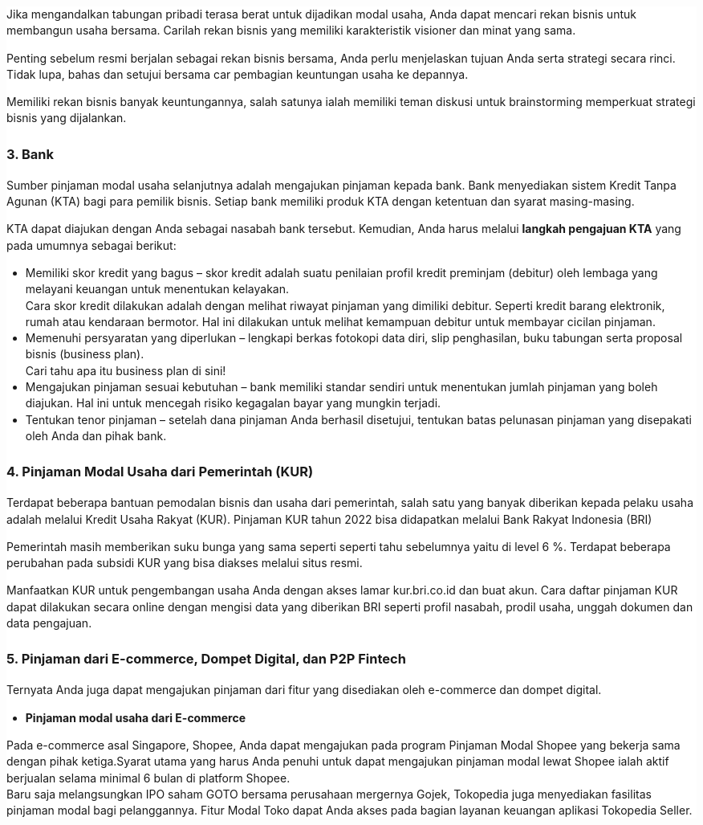 Jika mengandalkan tabungan pribadi terasa berat untuk dijadikan modal usaha, Anda dapat mencari rekan bisnis untuk membangun usaha bersama. Carilah rekan bisnis yang memiliki karakteristik visioner dan minat yang sama.

Penting sebelum resmi berjalan sebagai rekan bisnis bersama, Anda perlu menjelaskan tujuan Anda serta strategi secara rinci. Tidak lupa, bahas dan setujui bersama car pembagian keuntungan usaha ke depannya.

Memiliki rekan bisnis banyak keuntungannya, salah satunya ialah memiliki teman diskusi untuk brainstorming memperkuat strategi bisnis yang dijalankan.

### 3. Bank

Sumber pinjaman modal usaha selanjutnya adalah mengajukan pinjaman kepada bank. Bank menyediakan sistem Kredit Tanpa Agunan (KTA) bagi para pemilik bisnis. Setiap bank memiliki produk KTA dengan ketentuan dan syarat masing-masing.

KTA dapat diajukan dengan Anda sebagai nasabah bank tersebut. Kemudian, Anda harus melalui **langkah pengajuan KTA** yang pada umumnya sebagai berikut:

* Memiliki skor kredit yang bagus – skor kredit adalah suatu penilaian profil kredit preminjam (debitur) oleh lembaga yang melayani keuangan untuk menentukan kelayakan.\
  Cara skor kredit dilakukan adalah dengan melihat riwayat pinjaman yang dimiliki debitur. Seperti kredit barang elektronik, rumah atau kendaraan bermotor. Hal ini dilakukan untuk melihat kemampuan debitur untuk membayar cicilan pinjaman.
* Memenuhi persyaratan yang diperlukan – lengkapi berkas fotokopi data diri, slip penghasilan, buku tabungan serta proposal bisnis (business plan).\
  Cari tahu apa itu business plan di sini!
* Mengajukan pinjaman sesuai kebutuhan – bank memiliki standar sendiri untuk menentukan jumlah pinjaman yang boleh diajukan. Hal ini untuk mencegah risiko kegagalan bayar yang mungkin terjadi.
* Tentukan tenor pinjaman – setelah dana pinjaman Anda berhasil disetujui, tentukan batas pelunasan pinjaman yang disepakati oleh Anda dan pihak bank.

### 4. Pinjaman Modal Usaha dari Pemerintah (KUR)

Terdapat beberapa bantuan pemodalan bisnis dan usaha dari pemerintah, salah satu yang banyak diberikan kepada pelaku usaha adalah melalui Kredit Usaha Rakyat (KUR). Pinjaman KUR tahun 2022 bisa didapatkan melalui Bank Rakyat Indonesia (BRI)

Pemerintah masih memberikan suku bunga yang sama seperti seperti tahu sebelumnya yaitu di level 6 %. Terdapat beberapa perubahan pada subsidi KUR yang bisa diakses melalui situs resmi. 

Manfaatkan KUR untuk pengembangan usaha Anda dengan akses lamar kur.bri.co.id dan buat akun. Cara daftar pinjaman KUR dapat dilakukan secara online dengan mengisi data yang diberikan BRI seperti profil nasabah, prodil usaha, unggah dokumen dan data pengajuan.

### 5. Pinjaman dari E-commerce, Dompet Digital, dan P2P Fintech

Ternyata Anda juga dapat mengajukan pinjaman dari fitur yang disediakan oleh e-commerce dan dompet digital. 

* **Pinjaman modal usaha dari E-commerce**

Pada e-commerce asal Singapore, Shopee, Anda dapat mengajukan pada program Pinjaman Modal Shopee yang bekerja sama dengan pihak ketiga.Syarat utama yang harus Anda penuhi untuk dapat mengajukan pinjaman modal lewat Shopee ialah aktif berjualan selama minimal 6 bulan di platform Shopee.\
Baru saja melangsungkan IPO saham GOTO bersama perusahaan mergernya Gojek, Tokopedia juga menyediakan fasilitas pinjaman modal bagi pelanggannya. Fitur Modal Toko dapat Anda akses pada bagian layanan keuangan aplikasi Tokopedia Seller. 
